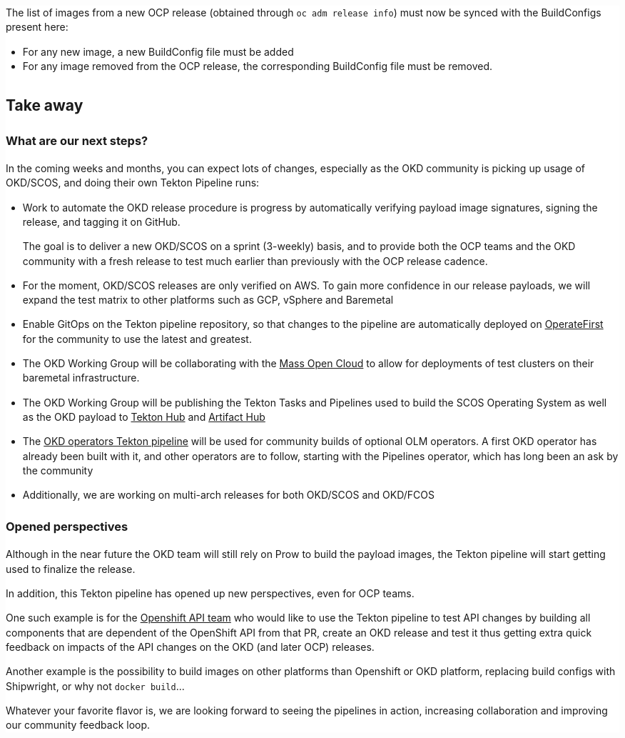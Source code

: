 The list of images from a new OCP release (obtained through `oc adm release info`) must now be synced with the BuildConfigs present here:
* For any new image, a new BuildConfig file must be added
* For any image removed from the OCP release, the corresponding BuildConfig file must be removed.


## Take away

### What are our next steps?
In the coming weeks and months, you can expect lots of changes, especially as the OKD community is picking up usage of OKD/SCOS, and doing their own Tekton Pipeline runs:
* Work to automate the OKD release procedure is progress by automatically verifying payload image signatures, signing the release, and tagging it on GitHub.

  The goal is to deliver a new OKD/SCOS on a sprint (3-weekly) basis, and to provide both the OCP teams and the OKD community with a fresh release to test much earlier than previously with the OCP release cadence.
* For the moment, OKD/SCOS releases are only verified on AWS. To gain more confidence in our release payloads, we will expand the test matrix to other platforms such as GCP, vSphere and Baremetal
*  Enable GitOps on the Tekton pipeline repository, so that changes to the pipeline are automatically deployed on [OperateFirst](https://www.operate-first.cloud/) for the community to use the latest and greatest.
*  The OKD Working Group will be collaborating with the [Mass Open Cloud](https://massopen.cloud/) to allow for deployments of test clusters on their baremetal infrastructure.
* The OKD Working Group will be publishing the Tekton Tasks and Pipelines used to build the SCOS Operating System as well as the OKD payload to [Tekton Hub](https://hub.tekton.dev/) and [Artifact Hub](https://artifacthub.io/) 
* The [OKD operators Tekton pipeline](https://github.com/okd-project/okd-operator-pipeline/) will be used for community builds of optional OLM operators. A first OKD operator has already been built with it, and other operators are to follow, starting with the Pipelines operator, which has long been an ask by the community
* Additionally, we are working on multi-arch releases for both OKD/SCOS and OKD/FCOS


### Opened perspectives

Although in the near future the OKD team will still rely on Prow to build the payload images, the Tekton pipeline will start getting used to finalize the release.

In addition, this Tekton pipeline has opened up new perspectives, even for OCP teams. 

One such example is for the [Openshift API team](https://github.com/openshift/api) who would like to use the Tekton pipeline to test API changes by building all components that are dependent of the OpenShift API from that PR, create an OKD release and test it thus getting extra quick feedback on impacts of the API changes on the OKD (and later OCP) releases.

Another example is the possibility to build images on other platforms than Openshift or OKD platform, replacing build configs with Shipwright, or why not `docker build`...

Whatever your favorite flavor is, we are looking forward to seeing the pipelines in action, increasing collaboration and improving our community feedback loop.